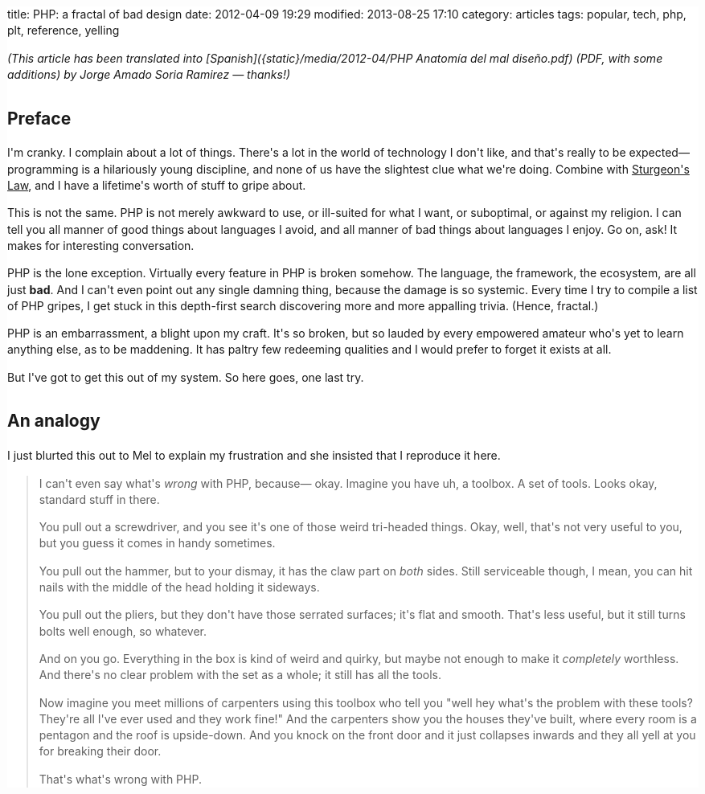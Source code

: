 title: PHP: a fractal of bad design
date: 2012-04-09 19:29
modified: 2013-08-25 17:10
category: articles
tags: popular, tech, php, plt, reference, yelling


_(This article has been translated into [Spanish]({static}/media/2012-04/PHP Anatomía del mal diseño.pdf) (PDF, with some additions) by Jorge Amado Soria Ramirez — thanks!)_

## Preface

I'm cranky.  I complain about a lot of things.  There's a lot in the world of technology I don't like, and that's really to be expected—programming is a hilariously young discipline, and none of us have the slightest clue what we're doing.  Combine with [Sturgeon's Law][], and I have a lifetime's worth of stuff to gripe about.

This is not the same.  PHP is not merely awkward to use, or ill-suited for what I want, or suboptimal, or against my religion.  I can tell you all manner of good things about languages I avoid, and all manner of bad things about languages I enjoy.  Go on, ask!  It makes for interesting conversation.

PHP is the lone exception.  Virtually every feature in PHP is broken somehow.  The language, the framework, the ecosystem, are all just **bad**.  And I can't even point out any single damning thing, because the damage is so systemic.  Every time I try to compile a list of PHP gripes, I get stuck in this depth-first search discovering more and more appalling trivia.  (Hence, fractal.)

PHP is an embarrassment, a blight upon my craft.  It's so broken, but so lauded by every empowered amateur who's yet to learn anything else, as to be maddening.  It has paltry few redeeming qualities and I would prefer to forget it exists at all.

But I've got to get this out of my system.  So here goes, one last try.

## An analogy

I just blurted this out to Mel to explain my frustration and she insisted that I reproduce it here.

> I can't even say what's _wrong_ with PHP, because—  okay.  Imagine you have uh, a toolbox.  A set of tools.  Looks okay, standard stuff in there.
>
> You pull out a screwdriver, and you see it's one of those weird tri-headed things.  Okay, well, that's not very useful to you, but you guess it comes in handy sometimes.
>
> You pull out the hammer, but to your dismay, it has the claw part on _both_ sides.  Still serviceable though, I mean, you can hit nails with the middle of the head holding it sideways.
>
> You pull out the pliers, but they don't have those serrated surfaces; it's flat and smooth.  That's less useful, but it still turns bolts well enough, so whatever.
>
> And on you go.  Everything in the box is kind of weird and quirky, but maybe not enough to make it _completely_ worthless.  And there's no clear problem with the set as a whole; it still has all the tools.
>
> Now imagine you meet millions of carpenters using this toolbox who tell you "well hey what's the problem with these tools?  They're all I've ever used and they work fine!"  And the carpenters show you the houses they've built, where every room is a pentagon and the roof is upside-down.  And you knock on the front door and it just collapses inwards and they all yell at you for breaking their door.
>
> That's what's wrong with PHP.


[cgic]: http://www.boutell.com/cgic/
[Sturgeon's Law]: http://en.wikipedia.org/wiki/Sturgeon%27s_Law